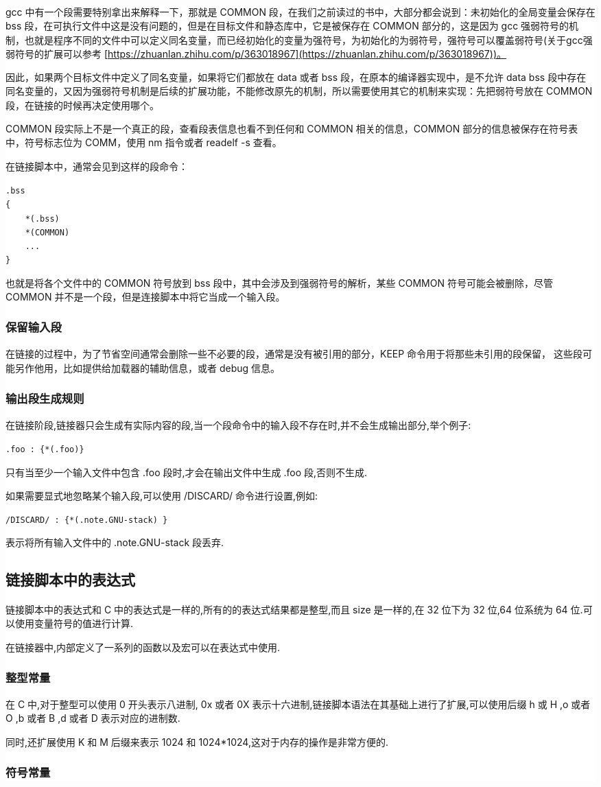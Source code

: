 gcc 中有一个段需要特别拿出来解释一下，那就是 COMMON 段，在我们之前读过的书中，大部分都会说到：未初始化的全局变量会保存在 bss 段，在可执行文件中这是没有问题的，但是在目标文件和静态库中，它是被保存在 COMMON 部分的，这是因为 gcc 强弱符号的机制，也就是程序不同的文件中可以定义同名变量，而已经初始化的变量为强符号，为初始化的为弱符号，强符号可以覆盖弱符号(关于gcc强弱符号的扩展可以参考 [https://zhuanlan.zhihu.com/p/363018967](https://zhuanlan.zhihu.com/p/363018967))。 

因此，如果两个目标文件中定义了同名变量，如果将它们都放在 data 或者 bss 段，在原本的编译器实现中，是不允许 data bss 段中存在同名变量的，又因为强弱符号机制是后续的扩展功能，不能修改原先的机制，所以需要使用其它的机制来实现：先把弱符号放在 COMMON 段，在链接的时候再决定使用哪个。 

COMMON 段实际上不是一个真正的段，查看段表信息也看不到任何和 COMMON 相关的信息，COMMON 部分的信息被保存在符号表中，符号标志位为 COMM，使用 nm 指令或者 readelf -s 查看。

在链接脚本中，通常会见到这样的段命令：


```
.bss 
{ 
    *(.bss) 
    *(COMMON)
    ... 
}
```
也就是将各个文件中的 COMMON 符号放到 bss 段中，其中会涉及到强弱符号的解析，某些 COMMON 符号可能会被删除，尽管COMMON 并不是一个段，但是连接脚本中将它当成一个输入段。 

### 保留输入段  

在链接的过程中，为了节省空间通常会删除一些不必要的段，通常是没有被引用的部分，KEEP 命令用于将那些未引用的段保留， 这些段可能另作他用，比如提供给加载器的辅助信息，或者 debug 信息。 

### 输出段生成规则  

在链接阶段,链接器只会生成有实际内容的段,当一个段命令中的输入段不存在时,并不会生成输出部分,举个例子:


```
.foo : {*(.foo)}
```
只有当至少一个输入文件中包含 .foo 段时,才会在输出文件中生成 .foo 段,否则不生成. 

如果需要显式地忽略某个输入段,可以使用 /DISCARD/ 命令进行设置,例如:


```
/DISCARD/ : {*(.note.GNU-stack) }
```
表示将所有输入文件中的 .note.GNU-stack 段丢弃. 

## 链接脚本中的表达式  

链接脚本中的表达式和 C 中的表达式是一样的,所有的的表达式结果都是整型,而且 size 是一样的,在 32 位下为 32 位,64 位系统为 64 位.可以使用变量符号的值进行计算. 

在链接器中,内部定义了一系列的函数以及宏可以在表达式中使用. 

### 整型常量  

在 C 中,对于整型可以使用 0 开头表示八进制, 0x 或者 0X 表示十六进制,链接脚本语法在其基础上进行了扩展,可以使用后缀 h 或 H ,o 或者 O ,b 或者 B ,d 或者 D 表示对应的进制数. 

同时,还扩展使用 K 和 M 后缀来表示 1024 和 1024*1024,这对于内存的操作是非常方便的.

### 符号常量  
